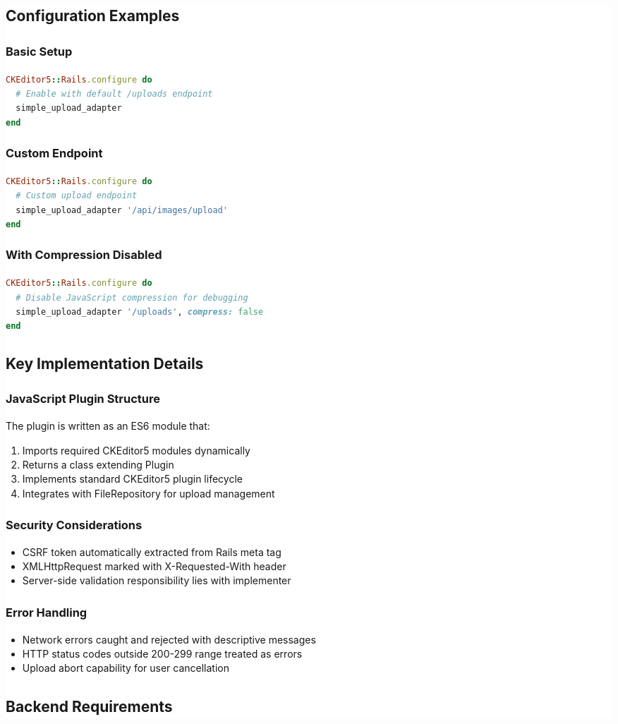 ## Configuration Examples

### Basic Setup

```ruby
CKEditor5::Rails.configure do
  # Enable with default /uploads endpoint
  simple_upload_adapter
end
```

### Custom Endpoint

```ruby
CKEditor5::Rails.configure do
  # Custom upload endpoint
  simple_upload_adapter '/api/images/upload'
end
```

### With Compression Disabled

```ruby
CKEditor5::Rails.configure do
  # Disable JavaScript compression for debugging
  simple_upload_adapter '/uploads', compress: false
end
```

## Key Implementation Details

### JavaScript Plugin Structure

The plugin is written as an ES6 module that:
1. Imports required CKEditor5 modules dynamically
2. Returns a class extending Plugin
3. Implements standard CKEditor5 plugin lifecycle
4. Integrates with FileRepository for upload management

### Security Considerations

- CSRF token automatically extracted from Rails meta tag
- XMLHttpRequest marked with X-Requested-With header
- Server-side validation responsibility lies with implementer

### Error Handling

- Network errors caught and rejected with descriptive messages
- HTTP status codes outside 200-299 range treated as errors
- Upload abort capability for user cancellation

## Backend Requirements
